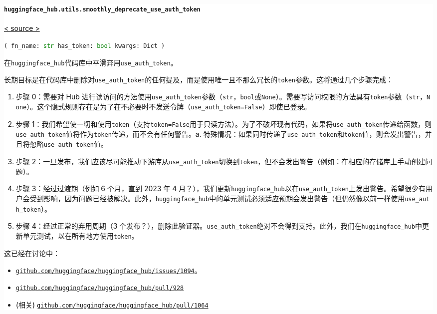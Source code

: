 #### `huggingface_hub.utils.smoothly_deprecate_use_auth_token`

[< source >](https://github.com/huggingface/huggingface_hub/blob/v0.20.3/src/huggingface_hub/utils/_validators.py#L177)

```py
( fn_name: str has_token: bool kwargs: Dict )
```

在`huggingface_hub`代码库中平滑弃用`use_auth_token`。

长期目标是在代码库中删除对`use_auth_token`的任何提及，而是使用唯一且不那么冗长的`token`参数。这将通过几个步骤完成：

1.  步骤 0：需要对 Hub 进行读访问的方法使用`use_auth_token`参数（`str`，`bool`或`None`）。需要写访问权限的方法具有`token`参数（`str`，`None`）。这个隐式规则存在是为了在不必要时不发送令牌（`use_auth_token=False`）即使已登录。

1.  步骤 1：我们希望使一切和使用`token`（支持`token=False`用于只读方法）。为了不破坏现有代码，如果将`use_auth_token`传递给函数，则`use_auth_token`值将作为`token`传递，而不会有任何警告。a. 特殊情况：如果同时传递了`use_auth_token`和`token`值，则会发出警告，并且将忽略`use_auth_token`值。

1.  步骤 2：一旦发布，我们应该尽可能推动下游库从`use_auth_token`切换到`token`，但不会发出警告（例如：在相应的存储库上手动创建问题）。

1.  步骤 3：经过过渡期（例如 6 个月，直到 2023 年 4 月？），我们更新`huggingface_hub`以在`use_auth_token`上发出警告。希望很少有用户会受到影响，因为问题已经被解决。此外，`huggingface_hub`中的单元测试必须适应预期会发出警告（但仍然像以前一样使用`use_auth_token`）。

1.  步骤 4：经过正常的弃用周期（3 个发布？），删除此验证器。`use_auth_token`绝对不会得到支持。此外，我们在`huggingface_hub`中更新单元测试，以在所有地方使用`token`。

这已经在讨论中：

+   [`github.com/huggingface/huggingface_hub/issues/1094`](https://github.com/huggingface/huggingface_hub/issues/1094)。

+   [`github.com/huggingface/huggingface_hub/pull/928`](https://github.com/huggingface/huggingface_hub/pull/928)

+   (相关) [`github.com/huggingface/huggingface_hub/pull/1064`](https://github.com/huggingface/huggingface_hub/pull/1064)
